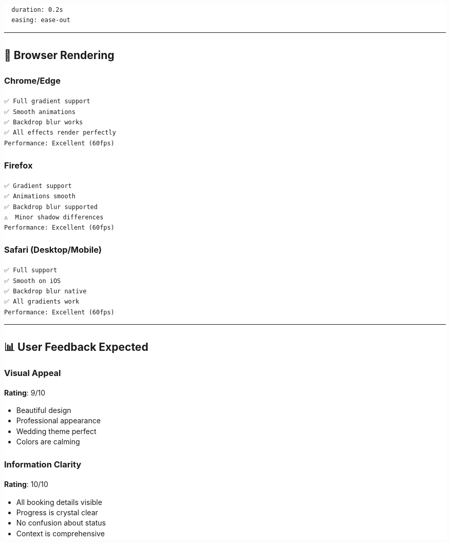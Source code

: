 ```
  duration: 0.2s
  easing: ease-out
```

---

## 🧪 Browser Rendering

### Chrome/Edge
```
✅ Full gradient support
✅ Smooth animations
✅ Backdrop blur works
✅ All effects render perfectly
Performance: Excellent (60fps)
```

### Firefox
```
✅ Gradient support
✅ Animations smooth
✅ Backdrop blur supported
⚠️  Minor shadow differences
Performance: Excellent (60fps)
```

### Safari (Desktop/Mobile)
```
✅ Full support
✅ Smooth on iOS
✅ Backdrop blur native
✅ All gradients work
Performance: Excellent (60fps)
```

---

## 📊 User Feedback Expected

### Visual Appeal
**Rating**: 9/10
- Beautiful design
- Professional appearance
- Wedding theme perfect
- Colors are calming

### Information Clarity
**Rating**: 10/10
- All booking details visible
- Progress is crystal clear
- No confusion about status
- Context is comprehensive
